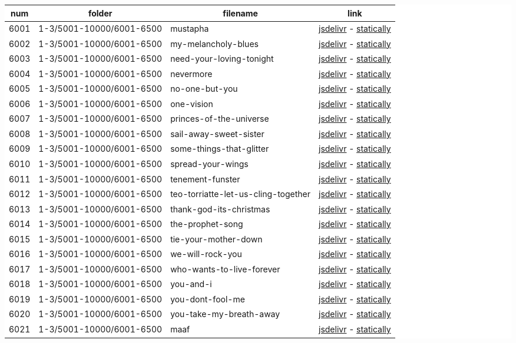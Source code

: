 |  num  | folder | filename | link |
|-------|--------|----------|------|
|6001|1-3/5001-10000/6001-6500|mustapha|[jsdelivr](https://cdn.jsdelivr.net/gh/dbchord/png-c-1280x720_1-3/5001-10000/6001-6500/mustapha.png) - [statically](https://cdn.statically.io/gh/dbchord/png-c-1280x720_1-3/img/5001-10000/6001-6500/mustapha.png)|
|6002|1-3/5001-10000/6001-6500|my-melancholy-blues|[jsdelivr](https://cdn.jsdelivr.net/gh/dbchord/png-c-1280x720_1-3/5001-10000/6001-6500/my-melancholy-blues.png) - [statically](https://cdn.statically.io/gh/dbchord/png-c-1280x720_1-3/img/5001-10000/6001-6500/my-melancholy-blues.png)|
|6003|1-3/5001-10000/6001-6500|need-your-loving-tonight|[jsdelivr](https://cdn.jsdelivr.net/gh/dbchord/png-c-1280x720_1-3/5001-10000/6001-6500/need-your-loving-tonight.png) - [statically](https://cdn.statically.io/gh/dbchord/png-c-1280x720_1-3/img/5001-10000/6001-6500/need-your-loving-tonight.png)|
|6004|1-3/5001-10000/6001-6500|nevermore|[jsdelivr](https://cdn.jsdelivr.net/gh/dbchord/png-c-1280x720_1-3/5001-10000/6001-6500/nevermore.png) - [statically](https://cdn.statically.io/gh/dbchord/png-c-1280x720_1-3/img/5001-10000/6001-6500/nevermore.png)|
|6005|1-3/5001-10000/6001-6500|no-one-but-you|[jsdelivr](https://cdn.jsdelivr.net/gh/dbchord/png-c-1280x720_1-3/5001-10000/6001-6500/no-one-but-you.png) - [statically](https://cdn.statically.io/gh/dbchord/png-c-1280x720_1-3/img/5001-10000/6001-6500/no-one-but-you.png)|
|6006|1-3/5001-10000/6001-6500|one-vision|[jsdelivr](https://cdn.jsdelivr.net/gh/dbchord/png-c-1280x720_1-3/5001-10000/6001-6500/one-vision.png) - [statically](https://cdn.statically.io/gh/dbchord/png-c-1280x720_1-3/img/5001-10000/6001-6500/one-vision.png)|
|6007|1-3/5001-10000/6001-6500|princes-of-the-universe|[jsdelivr](https://cdn.jsdelivr.net/gh/dbchord/png-c-1280x720_1-3/5001-10000/6001-6500/princes-of-the-universe.png) - [statically](https://cdn.statically.io/gh/dbchord/png-c-1280x720_1-3/img/5001-10000/6001-6500/princes-of-the-universe.png)|
|6008|1-3/5001-10000/6001-6500|sail-away-sweet-sister|[jsdelivr](https://cdn.jsdelivr.net/gh/dbchord/png-c-1280x720_1-3/5001-10000/6001-6500/sail-away-sweet-sister.png) - [statically](https://cdn.statically.io/gh/dbchord/png-c-1280x720_1-3/img/5001-10000/6001-6500/sail-away-sweet-sister.png)|
|6009|1-3/5001-10000/6001-6500|some-things-that-glitter|[jsdelivr](https://cdn.jsdelivr.net/gh/dbchord/png-c-1280x720_1-3/5001-10000/6001-6500/some-things-that-glitter.png) - [statically](https://cdn.statically.io/gh/dbchord/png-c-1280x720_1-3/img/5001-10000/6001-6500/some-things-that-glitter.png)|
|6010|1-3/5001-10000/6001-6500|spread-your-wings|[jsdelivr](https://cdn.jsdelivr.net/gh/dbchord/png-c-1280x720_1-3/5001-10000/6001-6500/spread-your-wings.png) - [statically](https://cdn.statically.io/gh/dbchord/png-c-1280x720_1-3/img/5001-10000/6001-6500/spread-your-wings.png)|
|6011|1-3/5001-10000/6001-6500|tenement-funster|[jsdelivr](https://cdn.jsdelivr.net/gh/dbchord/png-c-1280x720_1-3/5001-10000/6001-6500/tenement-funster.png) - [statically](https://cdn.statically.io/gh/dbchord/png-c-1280x720_1-3/img/5001-10000/6001-6500/tenement-funster.png)|
|6012|1-3/5001-10000/6001-6500|teo-torriatte-let-us-cling-together|[jsdelivr](https://cdn.jsdelivr.net/gh/dbchord/png-c-1280x720_1-3/5001-10000/6001-6500/teo-torriatte-let-us-cling-together.png) - [statically](https://cdn.statically.io/gh/dbchord/png-c-1280x720_1-3/img/5001-10000/6001-6500/teo-torriatte-let-us-cling-together.png)|
|6013|1-3/5001-10000/6001-6500|thank-god-its-christmas|[jsdelivr](https://cdn.jsdelivr.net/gh/dbchord/png-c-1280x720_1-3/5001-10000/6001-6500/thank-god-its-christmas.png) - [statically](https://cdn.statically.io/gh/dbchord/png-c-1280x720_1-3/img/5001-10000/6001-6500/thank-god-its-christmas.png)|
|6014|1-3/5001-10000/6001-6500|the-prophet-song|[jsdelivr](https://cdn.jsdelivr.net/gh/dbchord/png-c-1280x720_1-3/5001-10000/6001-6500/the-prophet-song.png) - [statically](https://cdn.statically.io/gh/dbchord/png-c-1280x720_1-3/img/5001-10000/6001-6500/the-prophet-song.png)|
|6015|1-3/5001-10000/6001-6500|tie-your-mother-down|[jsdelivr](https://cdn.jsdelivr.net/gh/dbchord/png-c-1280x720_1-3/5001-10000/6001-6500/tie-your-mother-down.png) - [statically](https://cdn.statically.io/gh/dbchord/png-c-1280x720_1-3/img/5001-10000/6001-6500/tie-your-mother-down.png)|
|6016|1-3/5001-10000/6001-6500|we-will-rock-you|[jsdelivr](https://cdn.jsdelivr.net/gh/dbchord/png-c-1280x720_1-3/5001-10000/6001-6500/we-will-rock-you.png) - [statically](https://cdn.statically.io/gh/dbchord/png-c-1280x720_1-3/img/5001-10000/6001-6500/we-will-rock-you.png)|
|6017|1-3/5001-10000/6001-6500|who-wants-to-live-forever|[jsdelivr](https://cdn.jsdelivr.net/gh/dbchord/png-c-1280x720_1-3/5001-10000/6001-6500/who-wants-to-live-forever.png) - [statically](https://cdn.statically.io/gh/dbchord/png-c-1280x720_1-3/img/5001-10000/6001-6500/who-wants-to-live-forever.png)|
|6018|1-3/5001-10000/6001-6500|you-and-i|[jsdelivr](https://cdn.jsdelivr.net/gh/dbchord/png-c-1280x720_1-3/5001-10000/6001-6500/you-and-i.png) - [statically](https://cdn.statically.io/gh/dbchord/png-c-1280x720_1-3/img/5001-10000/6001-6500/you-and-i.png)|
|6019|1-3/5001-10000/6001-6500|you-dont-fool-me|[jsdelivr](https://cdn.jsdelivr.net/gh/dbchord/png-c-1280x720_1-3/5001-10000/6001-6500/you-dont-fool-me.png) - [statically](https://cdn.statically.io/gh/dbchord/png-c-1280x720_1-3/img/5001-10000/6001-6500/you-dont-fool-me.png)|
|6020|1-3/5001-10000/6001-6500|you-take-my-breath-away|[jsdelivr](https://cdn.jsdelivr.net/gh/dbchord/png-c-1280x720_1-3/5001-10000/6001-6500/you-take-my-breath-away.png) - [statically](https://cdn.statically.io/gh/dbchord/png-c-1280x720_1-3/img/5001-10000/6001-6500/you-take-my-breath-away.png)|
|6021|1-3/5001-10000/6001-6500|maaf|[jsdelivr](https://cdn.jsdelivr.net/gh/dbchord/png-c-1280x720_1-3/5001-10000/6001-6500/maaf.png) - [statically](https://cdn.statically.io/gh/dbchord/png-c-1280x720_1-3/img/5001-10000/6001-6500/maaf.png)|